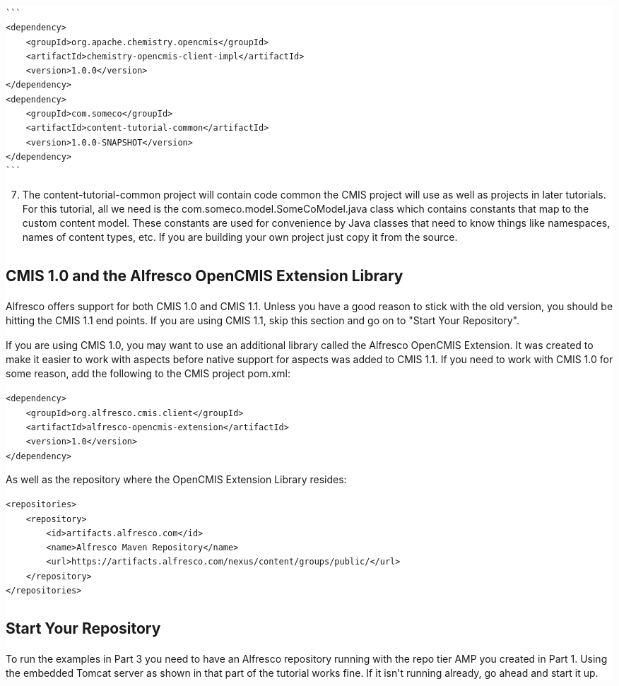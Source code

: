     ```
    <dependency>
        <groupId>org.apache.chemistry.opencmis</groupId>
        <artifactId>chemistry-opencmis-client-impl</artifactId>
        <version>1.0.0</version>
    </dependency>
    <dependency>
        <groupId>com.someco</groupId>
        <artifactId>content-tutorial-common</artifactId>
        <version>1.0.0-SNAPSHOT</version>
    </dependency>
    ```

7. The content-tutorial-common project will contain code common the CMIS project will use as well as projects in later tutorials. For this tutorial, all we need is the com.someco.model.SomeCoModel.java class which contains constants that map to the custom content model. These constants are used for convenience by Java classes that need to know things like namespaces, names of content types, etc. If you are building your own project just copy it from the source.

CMIS 1.0 and the Alfresco OpenCMIS Extension Library
----------------------------------------------------
Alfresco offers support for both CMIS 1.0 and CMIS 1.1. Unless you have a good reason to stick with the old version, you should be hitting the CMIS 1.1 end points. If you are using CMIS 1.1, skip this section and go on to "Start Your Repository".

If you are using CMIS 1.0, you may want to use an additional library called the Alfresco OpenCMIS Extension. It was created to make it easier to work with aspects before native support for aspects was added to CMIS 1.1. If you need to work with CMIS 1.0 for some reason, add the following to the CMIS project pom.xml:

```
<dependency>
    <groupId>org.alfresco.cmis.client</groupId>
    <artifactId>alfresco-opencmis-extension</artifactId>
    <version>1.0</version>
</dependency>
```

As well as the repository where the OpenCMIS Extension Library resides:

```
<repositories>
    <repository>
        <id>artifacts.alfresco.com</id>
        <name>Alfresco Maven Repository</name>
        <url>https://artifacts.alfresco.com/nexus/content/groups/public/</url>
    </repository>
</repositories>
```

Start Your Repository
---------------------

To run the examples in Part 3 you need to have an Alfresco repository running with the repo tier AMP you created in Part 1. Using the embedded Tomcat server as shown in that part of the tutorial works fine. If it isn't running already, go ahead and start it up.
